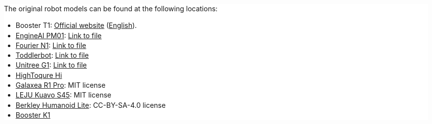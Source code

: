 The original robot models can be found at the following locations:

* Booster T1: [Official website](https://booster.feishu.cn/wiki/UvowwBes1iNvvUkoeeVc3p5wnUg) ([English](https://booster.feishu.cn/wiki/DtFgwVXYxiBT8BksUPjcOwG4n4f)).
* [EngineAI PM01](https://github.com/engineai-robotics/engineai_ros2_workspace): [Link to file](https://github.com/engineai-robotics/engineai_ros2_workspace/blob/community/src/simulation/mujoco/assets/resource) 
* [Fourier N1](https://github.com/FFTAI/Wiki-GRx-Gym): [Link to file](https://github.com/FFTAI/Wiki-GRx-Gym/tree/FourierN1/legged_gym/resources/robots/N1)
* [Toddlerbot](https://github.com/hshi74/toddlerbot): [Link to file](https://github.com/hshi74/toddlerbot/tree/main/toddlerbot/descriptions/toddlerbot_active)
* [Unitree G1](https://github.com/unitreerobotics/unitree_ros): [Link to file](https://github.com/unitreerobotics/unitree_ros/tree/master/robots/g1_description)
* [HighToqure Hi](https://www.hightorquerobotics.com/hi/)
* [Galaxea R1 Pro](https://galaxea-dynamics.com/): MIT license
* [LEJU Kuavo S45](https://gitee.com/leju-robot/kuavo-ros-opensource/blob/master/LICENSE): MIT license
* [Berkley Humanoid Lite](https://github.com/HybridRobotics/Berkeley-Humanoid-Lite-Assets): CC-BY-SA-4.0 license
* [Booster K1](https://www.boosterobotics.com/)
